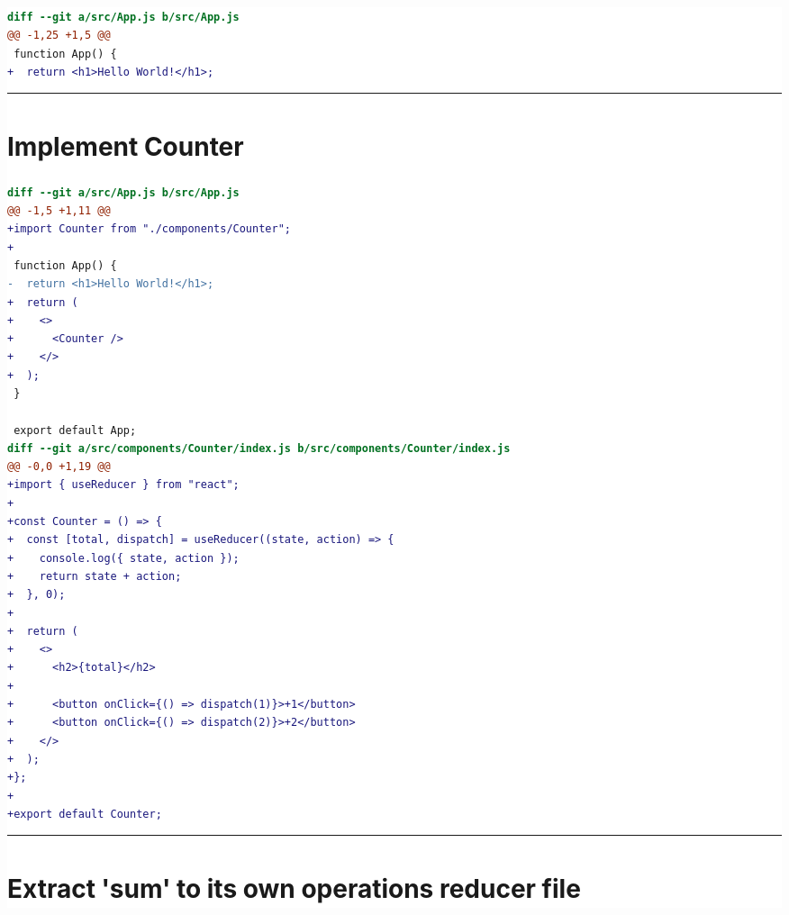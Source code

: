 ```diff
diff --git a/src/App.js b/src/App.js
@@ -1,25 +1,5 @@
 function App() {
+  return <h1>Hello World!</h1>;
```

--------------------------------------------------------------------------------

# Implement Counter

```diff
diff --git a/src/App.js b/src/App.js
@@ -1,5 +1,11 @@
+import Counter from "./components/Counter";
+
 function App() {
-  return <h1>Hello World!</h1>;
+  return (
+    <>
+      <Counter />
+    </>
+  );
 }

 export default App;
diff --git a/src/components/Counter/index.js b/src/components/Counter/index.js
@@ -0,0 +1,19 @@
+import { useReducer } from "react";
+
+const Counter = () => {
+  const [total, dispatch] = useReducer((state, action) => {
+    console.log({ state, action });
+    return state + action;
+  }, 0);
+
+  return (
+    <>
+      <h2>{total}</h2>
+
+      <button onClick={() => dispatch(1)}>+1</button>
+      <button onClick={() => dispatch(2)}>+2</button>
+    </>
+  );
+};
+
+export default Counter;
```

--------------------------------------------------------------------------------

# Extract 'sum' to its own operations reducer file
